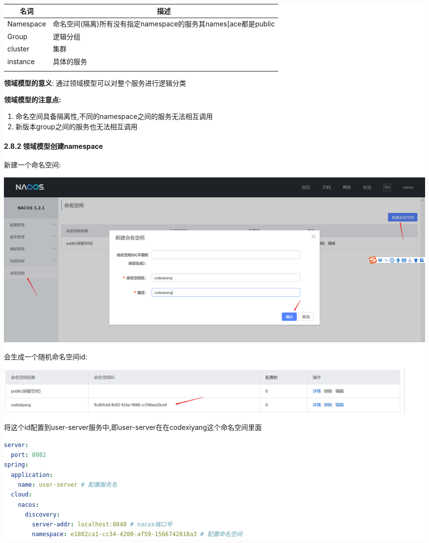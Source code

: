 | 名词      | 描述                                                         |
| --------- | ------------------------------------------------------------ |
| Namespace | 命名空间(隔离)所有没有指定namespace的服务其names[ace都是public |
| Group     | 逻辑分组                                                     |
| cluster   | 集群                                                         |
| instance  | 具体的服务                                                   |
|           |                                                              |

**领域模型的意义**: 通过领域模型可以对整个服务进行逻辑分类

**领域模型的注意点:**

1. 命名空间具备隔离性,不同的namespace之间的服务无法相互调用
2. 新版本group之间的服务也无法相互调用



#### 2.8.2 领域模型创建namespace

新建一个命名空间: 

![image-20200811155538196](assets/image-20200811155538196.png)

会生成一个随机命名空间id:

<img src="assets/image-20200811155707041.png" alt="image-20200811155707041" style="zoom:80%;" />

将这个id配置到user-server服务中,即user-server在在codexiyang这个命名空间里面

```yml
server:
  port: 8082
spring:
  application:
    name: user-server # 配置服务名
  cloud:
    nacos:
      discovery:
        server-addr: localhost:8848 # nacos端口号
        namespace: e1802ca1-cc34-4200-af59-1566742818a3 # 配置命名空间
```
